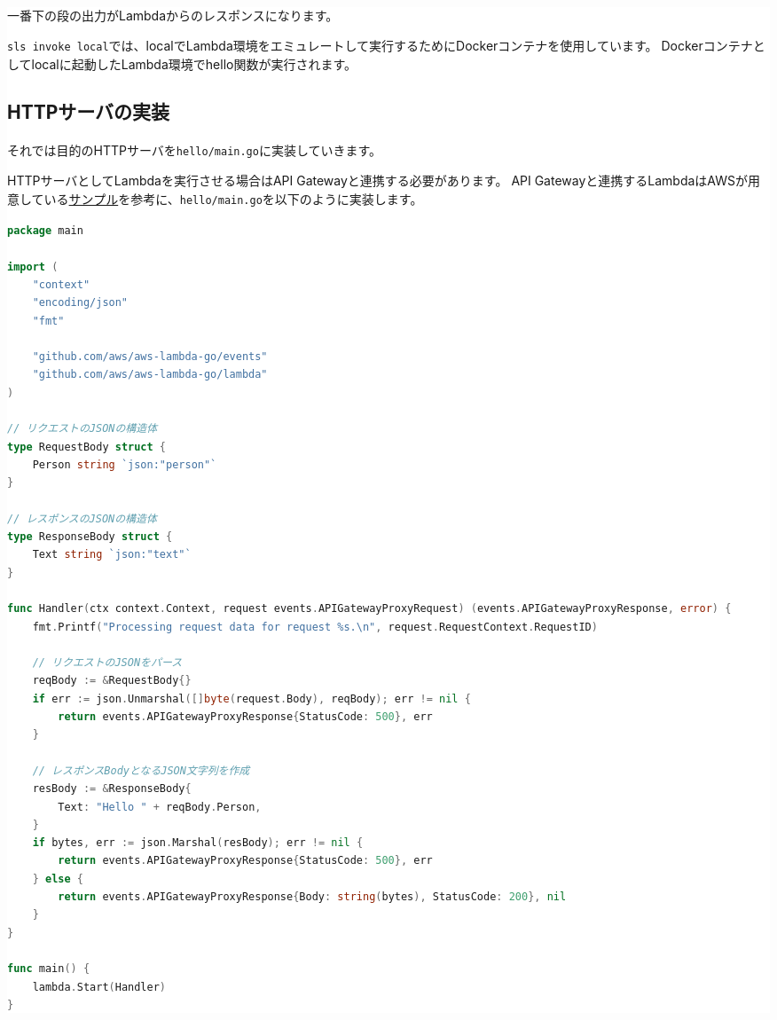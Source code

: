 一番下の段の出力がLambdaからのレスポンスになります。

`sls invoke local`では、localでLambda環境をエミュレートして実行するためにDockerコンテナを使用しています。
Dockerコンテナとしてlocalに起動したLambda環境でhello関数が実行されます。


## HTTPサーバの実装

それでは目的のHTTPサーバを`hello/main.go`に実装していきます。

HTTPサーバとしてLambdaを実行させる場合はAPI Gatewayと連携する必要があります。
API Gatewayと連携するLambdaはAWSが用意している[サンプル](https://github.com/aws/aws-lambda-go/blob/master/events/README_ApiGatewayEvent.md)を参考に、`hello/main.go`を以下のように実装します。

```go
package main

import (
	"context"
	"encoding/json"
	"fmt"

	"github.com/aws/aws-lambda-go/events"
	"github.com/aws/aws-lambda-go/lambda"
)

// リクエストのJSONの構造体
type RequestBody struct {
	Person string `json:"person"`
}

// レスポンスのJSONの構造体
type ResponseBody struct {
	Text string `json:"text"`
}

func Handler(ctx context.Context, request events.APIGatewayProxyRequest) (events.APIGatewayProxyResponse, error) {
	fmt.Printf("Processing request data for request %s.\n", request.RequestContext.RequestID)

	// リクエストのJSONをパース
	reqBody := &RequestBody{}
	if err := json.Unmarshal([]byte(request.Body), reqBody); err != nil {
		return events.APIGatewayProxyResponse{StatusCode: 500}, err
	}

	// レスポンスBodyとなるJSON文字列を作成
	resBody := &ResponseBody{
		Text: "Hello " + reqBody.Person,
	}
	if bytes, err := json.Marshal(resBody); err != nil {
		return events.APIGatewayProxyResponse{StatusCode: 500}, err
	} else {
		return events.APIGatewayProxyResponse{Body: string(bytes), StatusCode: 200}, nil
	}
}

func main() {
	lambda.Start(Handler)
}

```
